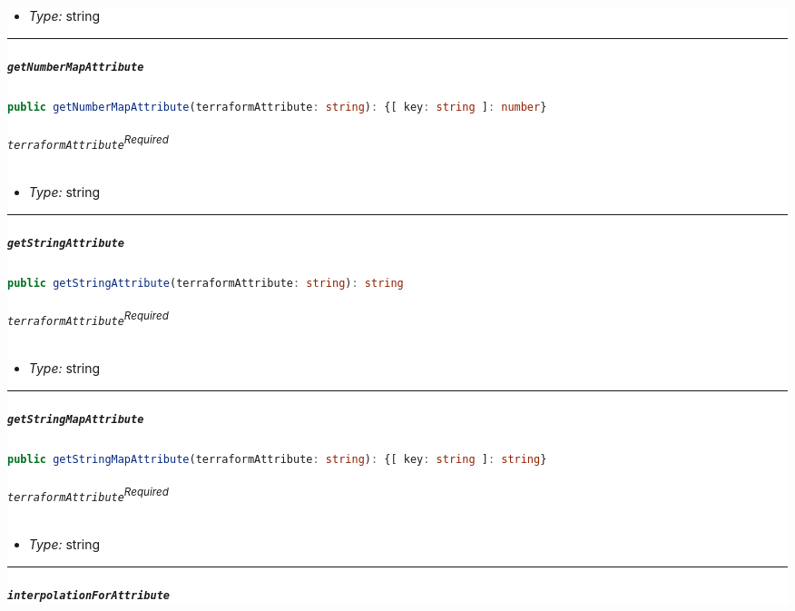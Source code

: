 - *Type:* string

---

##### `getNumberMapAttribute` <a name="getNumberMapAttribute" id="@cdktf/provider-databricks.dataDatabricksApps.DataDatabricksApps.getNumberMapAttribute"></a>

```typescript
public getNumberMapAttribute(terraformAttribute: string): {[ key: string ]: number}
```

###### `terraformAttribute`<sup>Required</sup> <a name="terraformAttribute" id="@cdktf/provider-databricks.dataDatabricksApps.DataDatabricksApps.getNumberMapAttribute.parameter.terraformAttribute"></a>

- *Type:* string

---

##### `getStringAttribute` <a name="getStringAttribute" id="@cdktf/provider-databricks.dataDatabricksApps.DataDatabricksApps.getStringAttribute"></a>

```typescript
public getStringAttribute(terraformAttribute: string): string
```

###### `terraformAttribute`<sup>Required</sup> <a name="terraformAttribute" id="@cdktf/provider-databricks.dataDatabricksApps.DataDatabricksApps.getStringAttribute.parameter.terraformAttribute"></a>

- *Type:* string

---

##### `getStringMapAttribute` <a name="getStringMapAttribute" id="@cdktf/provider-databricks.dataDatabricksApps.DataDatabricksApps.getStringMapAttribute"></a>

```typescript
public getStringMapAttribute(terraformAttribute: string): {[ key: string ]: string}
```

###### `terraformAttribute`<sup>Required</sup> <a name="terraformAttribute" id="@cdktf/provider-databricks.dataDatabricksApps.DataDatabricksApps.getStringMapAttribute.parameter.terraformAttribute"></a>

- *Type:* string

---

##### `interpolationForAttribute` <a name="interpolationForAttribute" id="@cdktf/provider-databricks.dataDatabricksApps.DataDatabricksApps.interpolationForAttribute"></a>
